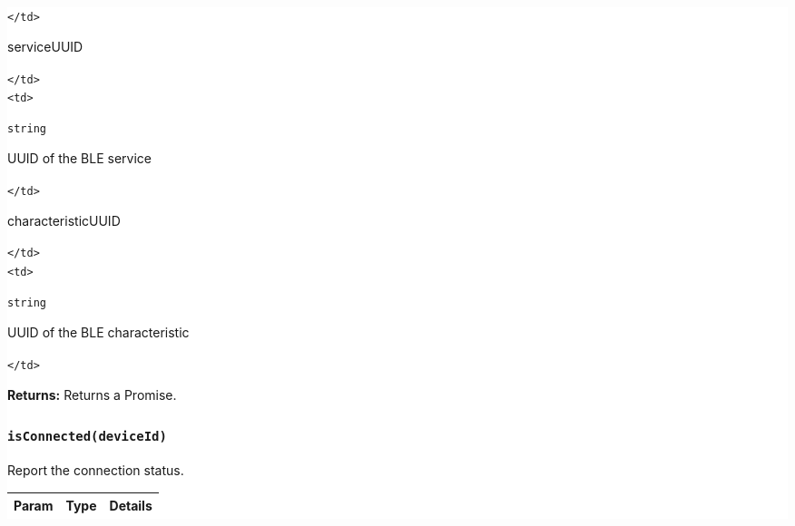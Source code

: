     </td>
  </tr>
  
  <tr>
    <td>
      serviceUUID
      
      
    </td>
    <td>
      
<code>string</code>
    </td>
    <td>
      <p>UUID of the BLE service</p>

      
    </td>
  </tr>
  
  <tr>
    <td>
      characteristicUUID
      
      
    </td>
    <td>
      
<code>string</code>
    </td>
    <td>
      <p>UUID of the BLE characteristic</p>

      
    </td>
  </tr>
  
  </tbody>
</table>





<div class="return-value" markdown="1">
  <i class="icon ion-arrow-return-left"></i>
  <b>Returns:</b> 
 Returns a Promise.


</div>



<div id="isConnected"></div>
<h3><code>isConnected(deviceId)</code>
  
</h3>

Report the connection status.



<table class="table param-table" style="margin:0;">
  <thead>
  <tr>
    <th>Param</th>
    <th>Type</th>
    <th>Details</th>
  </tr>
  </thead>
  <tbody>
  